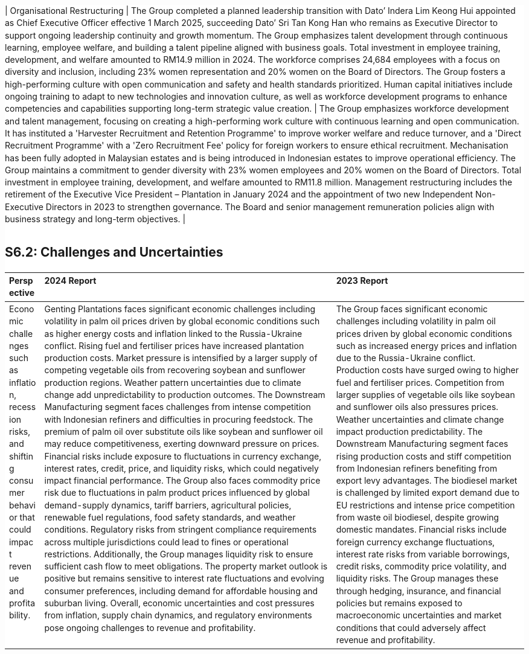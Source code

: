 | Organisational Restructuring | The Group completed a planned leadership transition with Dato’ Indera Lim Keong Hui appointed as Chief Executive Officer effective 1 March 2025, succeeding Dato’ Sri Tan Kong Han who remains as Executive Director to support ongoing leadership continuity and growth momentum. The Group emphasizes talent development through continuous learning, employee welfare, and building a talent pipeline aligned with business goals. Total investment in employee training, development, and welfare amounted to RM14.9 million in 2024. The workforce comprises 24,684 employees with a focus on diversity and inclusion, including 23% women representation and 20% women on the Board of Directors. The Group fosters a high-performing culture with open communication and safety and health standards prioritized. Human capital initiatives include ongoing training to adapt to new technologies and innovation culture, as well as workforce development programs to enhance competencies and capabilities supporting long-term strategic value creation. | The Group emphasizes workforce development and talent management, focusing on creating a high-performing work culture with continuous learning and open communication. It has instituted a 'Harvester Recruitment and Retention Programme' to improve worker welfare and reduce turnover, and a 'Direct Recruitment Programme' with a 'Zero Recruitment Fee' policy for foreign workers to ensure ethical recruitment. Mechanisation has been fully adopted in Malaysian estates and is being introduced in Indonesian estates to improve operational efficiency. The Group maintains a commitment to gender diversity with 23% women employees and 20% women on the Board of Directors. Total investment in employee training, development, and welfare amounted to RM11.8 million. Management restructuring includes the retirement of the Executive Vice President – Plantation in January 2024 and the appointment of two new Independent Non-Executive Directors in 2023 to strengthen governance. The Board and senior management remuneration policies align with business strategy and long-term objectives. |


## S6.2: Challenges and Uncertainties

| Perspective | 2024 Report | 2023 Report |
| :---- | :---- | :---- |
| Economic challenges such as inflation, recession risks, and shifting consumer behavior that could impact revenue and profitability. | Genting Plantations faces significant economic challenges including volatility in palm oil prices driven by global economic conditions such as higher energy costs and inflation linked to the Russia-Ukraine conflict. Rising fuel and fertiliser prices have increased plantation production costs. Market pressure is intensified by a larger supply of competing vegetable oils from recovering soybean and sunflower production regions. Weather pattern uncertainties due to climate change add unpredictability to production outcomes. The Downstream Manufacturing segment faces challenges from intense competition with Indonesian refiners and difficulties in procuring feedstock. The premium of palm oil over substitute oils like soybean and sunflower oil may reduce competitiveness, exerting downward pressure on prices. Financial risks include exposure to fluctuations in currency exchange, interest rates, credit, price, and liquidity risks, which could negatively impact financial performance. The Group also faces commodity price risk due to fluctuations in palm product prices influenced by global demand-supply dynamics, tariff barriers, agricultural policies, renewable fuel regulations, food safety standards, and weather conditions. Regulatory risks from stringent compliance requirements across multiple jurisdictions could lead to fines or operational restrictions. Additionally, the Group manages liquidity risk to ensure sufficient cash flow to meet obligations. The property market outlook is positive but remains sensitive to interest rate fluctuations and evolving consumer preferences, including demand for affordable housing and suburban living. Overall, economic uncertainties and cost pressures from inflation, supply chain dynamics, and regulatory environments pose ongoing challenges to revenue and profitability. | The Group faces significant economic challenges including volatility in palm oil prices driven by global economic conditions such as increased energy prices and inflation due to the Russia-Ukraine conflict. Production costs have surged owing to higher fuel and fertiliser prices. Competition from larger supplies of vegetable oils like soybean and sunflower oils also pressures prices. Weather uncertainties and climate change impact production predictability. The Downstream Manufacturing segment faces rising production costs and stiff competition from Indonesian refiners benefiting from export levy advantages. The biodiesel market is challenged by limited export demand due to EU restrictions and intense price competition from waste oil biodiesel, despite growing domestic mandates. Financial risks include foreign currency exchange fluctuations, interest rate risks from variable borrowings, credit risks, commodity price volatility, and liquidity risks. The Group manages these through hedging, insurance, and financial policies but remains exposed to macroeconomic uncertainties and market conditions that could adversely affect revenue and profitability. |